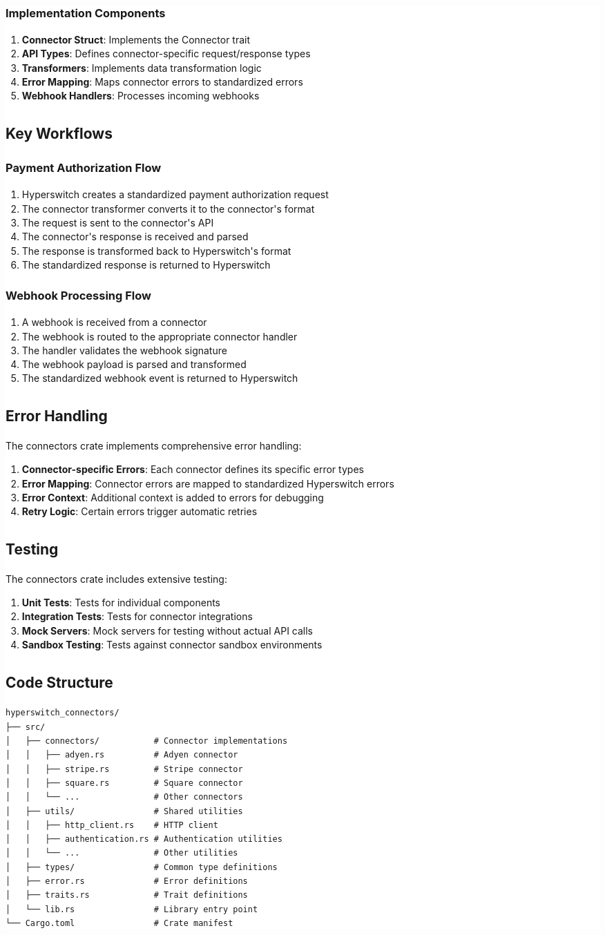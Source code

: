 ### Implementation Components

1. **Connector Struct**: Implements the Connector trait
2. **API Types**: Defines connector-specific request/response types
3. **Transformers**: Implements data transformation logic
4. **Error Mapping**: Maps connector errors to standardized errors
5. **Webhook Handlers**: Processes incoming webhooks

## Key Workflows

### Payment Authorization Flow

1. Hyperswitch creates a standardized payment authorization request
2. The connector transformer converts it to the connector's format
3. The request is sent to the connector's API
4. The connector's response is received and parsed
5. The response is transformed back to Hyperswitch's format
6. The standardized response is returned to Hyperswitch

### Webhook Processing Flow

1. A webhook is received from a connector
2. The webhook is routed to the appropriate connector handler
3. The handler validates the webhook signature
4. The webhook payload is parsed and transformed
5. The standardized webhook event is returned to Hyperswitch

## Error Handling

The connectors crate implements comprehensive error handling:

1. **Connector-specific Errors**: Each connector defines its specific error types
2. **Error Mapping**: Connector errors are mapped to standardized Hyperswitch errors
3. **Error Context**: Additional context is added to errors for debugging
4. **Retry Logic**: Certain errors trigger automatic retries

## Testing

The connectors crate includes extensive testing:

1. **Unit Tests**: Tests for individual components
2. **Integration Tests**: Tests for connector integrations
3. **Mock Servers**: Mock servers for testing without actual API calls
4. **Sandbox Testing**: Tests against connector sandbox environments

## Code Structure

```
hyperswitch_connectors/
├── src/
│   ├── connectors/           # Connector implementations
│   │   ├── adyen.rs          # Adyen connector
│   │   ├── stripe.rs         # Stripe connector
│   │   ├── square.rs         # Square connector
│   │   └── ...               # Other connectors
│   ├── utils/                # Shared utilities
│   │   ├── http_client.rs    # HTTP client
│   │   ├── authentication.rs # Authentication utilities
│   │   └── ...               # Other utilities
│   ├── types/                # Common type definitions
│   ├── error.rs              # Error definitions
│   ├── traits.rs             # Trait definitions
│   └── lib.rs                # Library entry point
└── Cargo.toml                # Crate manifest
```